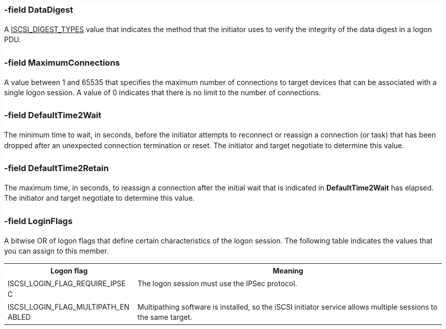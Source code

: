 
### -field DataDigest

A <a href="https://docs.microsoft.com/windows-hardware/drivers/ddi/content/iscsidef/ne-iscsidef-iscsi_digest_types">ISCSI_DIGEST_TYPES</a> value that indicates the method that the initiator uses to verify the integrity of the data digest in a logon PDU.


### -field MaximumConnections

A value between 1 and 65535 that specifies the maximum number of connections to target devices that can be associated with a single logon session. A value of 0 indicates that there is no limit to the number of connections. 


### -field DefaultTime2Wait

The minimum time to wait, in seconds, before the initiator attempts to reconnect or reassign a connection (or task) that has been dropped after an unexpected connection termination or reset. The initiator and target negotiate to determine this value.


### -field DefaultTime2Retain

The maximum time, in seconds, to reassign a connection after the initial wait that is indicated in <b>DefaultTime2Wait</b> has elapsed. The initiator and target negotiate to determine this value.


### -field LoginFlags

A bitwise OR of logon flags that define certain characteristics of the logon session. The following table indicates the values that you can assign to this member.

<table>
<tr>
<th>Logon flag</th>
<th>Meaning</th>
</tr>
<tr>
<td>
ISCSI_LOGIN_FLAG_REQUIRE_IPSEC

</td>
<td>
The logon session must use the IPSec protocol.

</td>
</tr>
<tr>
<td>
ISCSI_LOGIN_FLAG_MULTIPATH_ENABLED

</td>
<td>
Multipathing software is installed, so the iSCSI initiator service allows multiple sessions to the same target.  
